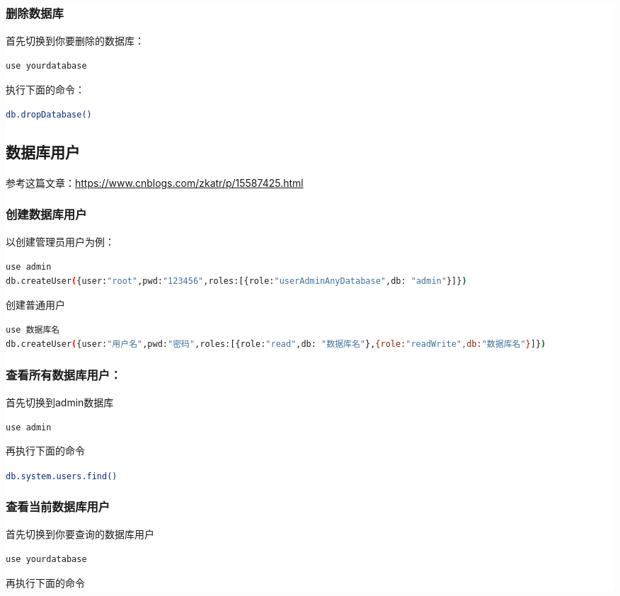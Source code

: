 ### 删除数据库

首先切换到你要删除的数据库：

```bash
use yourdatabase
```

执行下面的命令：

```bash
db.dropDatabase()
```

## 数据库用户

参考这篇文章：https://www.cnblogs.com/zkatr/p/15587425.html

### 创建数据库用户

以创建管理员用户为例：

```bash
use admin
db.createUser({user:"root",pwd:"123456",roles:[{role:"userAdminAnyDatabase",db: "admin"}]})
```

创建普通用户

```bash
use 数据库名
db.createUser({user:"用户名",pwd:"密码",roles:[{role:"read",db: "数据库名"},{role:"readWrite",db:"数据库名"}]})
```



### 查看所有数据库用户：

首先切换到admin数据库

```bash
use admin
```

再执行下面的命令

```bash
db.system.users.find()
```

### 查看当前数据库用户

首先切换到你要查询的数据库用户

```bash
use yourdatabase
```

再执行下面的命令
